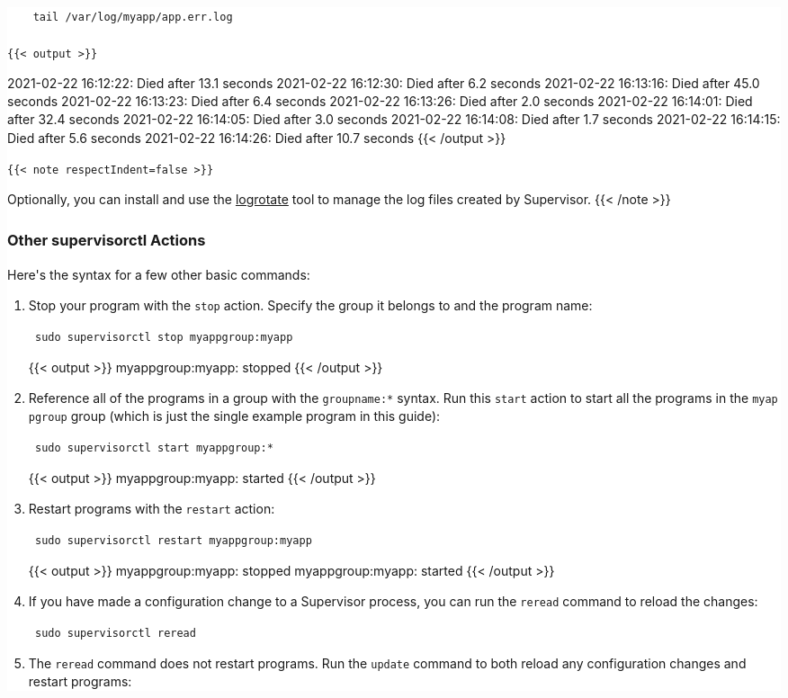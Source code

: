         tail /var/log/myapp/app.err.log

    {{< output >}}
2021-02-22 16:12:22: Died after 13.1 seconds
2021-02-22 16:12:30: Died after 6.2 seconds
2021-02-22 16:13:16: Died after 45.0 seconds
2021-02-22 16:13:23: Died after 6.4 seconds
2021-02-22 16:13:26: Died after 2.0 seconds
2021-02-22 16:14:01: Died after 32.4 seconds
2021-02-22 16:14:05: Died after 3.0 seconds
2021-02-22 16:14:08: Died after 1.7 seconds
2021-02-22 16:14:15: Died after 5.6 seconds
2021-02-22 16:14:26: Died after 10.7 seconds
{{< /output >}}

    {{< note respectIndent=false >}}
Optionally, you can install and use the [logrotate](/docs/guides/use-logrotate-to-manage-log-files/) tool to manage the log files created by Supervisor.
{{< /note >}}

### Other supervisorctl Actions

Here's the syntax for a few other basic commands:

1. Stop your program with the `stop` action. Specify the group it belongs to and the program name:

        sudo supervisorctl stop myappgroup:myapp

    {{< output >}}
myappgroup:myapp: stopped
{{< /output >}}

1. Reference all of the programs in a group with the `groupname:*` syntax. Run this `start` action to start all the programs in the `myappgroup` group (which is just the single example program in this guide):

        sudo supervisorctl start myappgroup:*

    {{< output >}}
myappgroup:myapp: started
{{< /output >}}

1. Restart programs with the `restart` action:

        sudo supervisorctl restart myappgroup:myapp

    {{< output >}}
myappgroup:myapp: stopped
myappgroup:myapp: started
{{< /output >}}

1. If you have made a configuration change to a Supervisor process, you can run the `reread` command to reload the changes:

        sudo supervisorctl reread

1. The `reread` command does not restart programs. Run the `update` command to both reload any configuration changes and restart programs:
